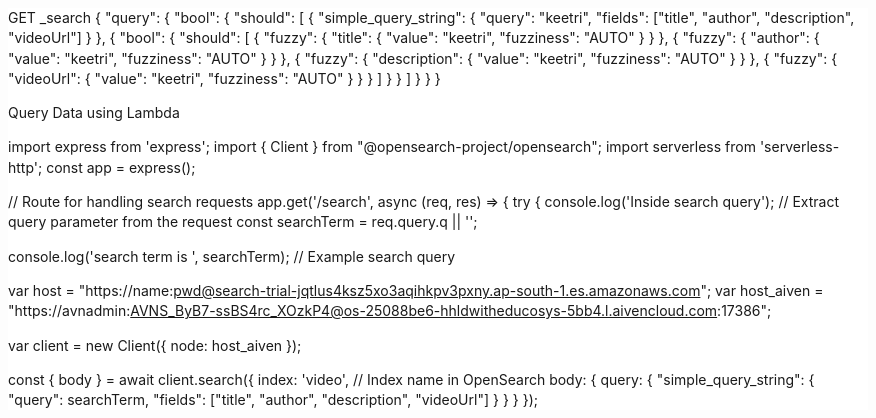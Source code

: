 
GET _search
{
  "query": {
    "bool": {
      "should": [
        {
          "simple_query_string": {
            "query": "keetri",
            "fields": ["title", "author", "description", "videoUrl"]
          }
        },
        {
          "bool": {
            "should": [
              { "fuzzy": { "title": { "value": "keetri", "fuzziness": "AUTO" } } },
              { "fuzzy": { "author": { "value": "keetri", "fuzziness": "AUTO" } } },
              { "fuzzy": { "description": { "value": "keetri", "fuzziness": "AUTO" } } },
              { "fuzzy": { "videoUrl": { "value": "keetri", "fuzziness": "AUTO" } } }
            ]
          }
        }
      ]
    }
  }
}



Query Data using Lambda

import express from 'express';
import { Client } from "@opensearch-project/opensearch";
import serverless from 'serverless-http';
const app = express();

// Route for handling search requests
app.get('/search', async (req, res) => {
 try {
   console.log('Inside search query');
   // Extract query parameter from the request
   const searchTerm = req.query.q || '';

   console.log('search term is ', searchTerm);
   // Example search query

   var host = "https://name:pwd@search-trial-jqtlus4ksz5xo3aqihkpv3pxny.ap-south-1.es.amazonaws.com";
   var host_aiven = "https://avnadmin:AVNS_ByB7-ssBS4rc_XOzkP4@os-25088be6-hhldwitheducosys-5bb4.l.aivencloud.com:17386";
  
   var client = new Client({
       node: host_aiven
   });

   const { body } = await client.search({
     index: 'video', // Index name in OpenSearch
     body: {
       query: {
           "simple_query_string": {
               "query": searchTerm,
               "fields": ["title", "author", "description", "videoUrl"]
           }
       }
     }
   });
